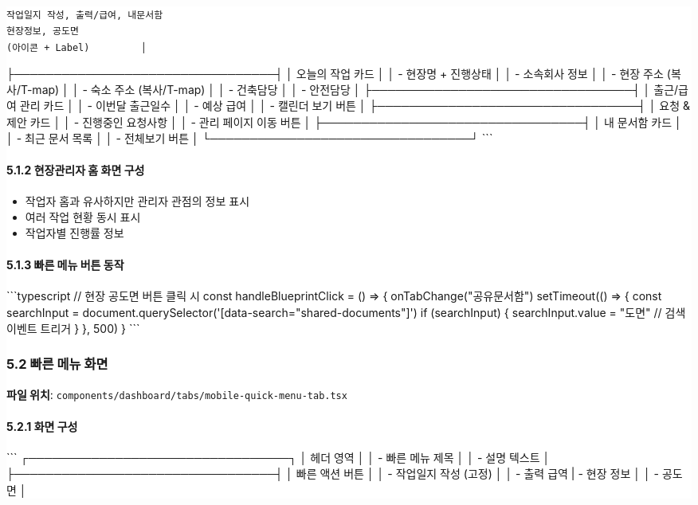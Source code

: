    작업일지 작성, 출력/급여, 내문서함
    현장정보, 공도면
    (아이콘 + Label)         │
├─────────────────────────────────┤
│        오늘의 작업 카드         │
│  - 현장명 + 진행상태            │
│  - 소속회사 정보               │
│  - 현장 주소 (복사/T-map)       │
│  - 숙소 주소 (복사/T-map)                   │
│  - 건축담당            │
│  - 안전담당            │
├─────────────────────────────────┤
│       출근/급여 관리 카드        │
│  - 이번달 출근일수              │
│  - 예상 급여                   │
│  - 캘린더 보기 버튼             │
├─────────────────────────────────┤
│       요청 & 제안 카드          │
│  - 진행중인 요청사항            │
│  - 관리 페이지 이동 버튼         │
├─────────────────────────────────┤
│        내 문서함 카드           │
│  - 최근 문서 목록              │
│  - 전체보기 버튼               │
└─────────────────────────────────┘
\`\`\`

#### 5.1.2 현장관리자 홈 화면 구성
- 작업자 홈과 유사하지만 관리자 관점의 정보 표시
- 여러 작업 현황 동시 표시
- 작업자별 진행률 정보

#### 5.1.3 빠른 메뉴 버튼 동작
\`\`\`typescript
// 현장 공도면 버튼 클릭 시
const handleBlueprintClick = () => {
  onTabChange("공유문서함")
  setTimeout(() => {
    const searchInput = document.querySelector('[data-search="shared-documents"]')
    if (searchInput) {
      searchInput.value = "도면"
      // 검색 이벤트 트리거
    }
  }, 500)
}
\`\`\`

### 5.2 빠른 메뉴 화면
**파일 위치**: `components/dashboard/tabs/mobile-quick-menu-tab.tsx`

#### 5.2.1 화면 구성
\`\`\`
┌─────────────────────────────────┐
│           헤더 영역             │
│  - 빠른 메뉴 제목              │
│  - 설명 텍스트                 │
├─────────────────────────────────┤
│        빠른 액션 버튼 
        │
│  - 작업일지 작성 (고정)              │
│  - 출력 급역
|  - 현장 정보                 │
│  - 공도면                   │